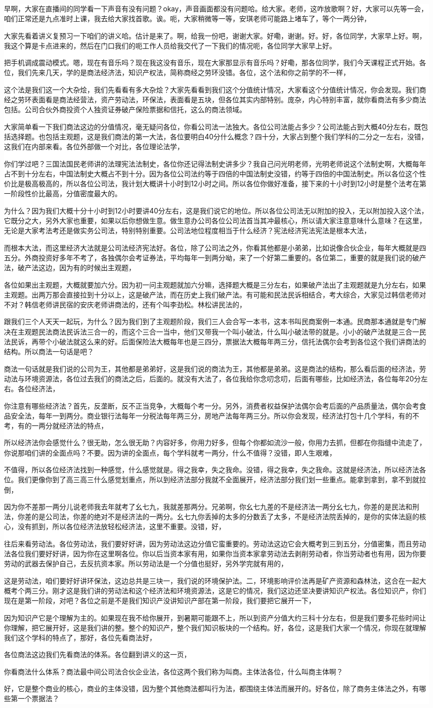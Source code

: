 早啊，大家在直播间的同学看一下声音有没有问题？okay，声音画面都没有问题哈。给大家。老师，这咋放歌啊？好，大家可以先等一会，咱们正常还是九点准时上课，我去给大家找首歌。诶。呃，大家稍微等一等，安琪老师可能路上堵车了，等个一两分钟，

大家先看着讲义复预习一下咱们的讲义哈。估计是来了。啊，给我一份吧，谢谢大家。好嘞，谢谢。好。好，各位同学，大家早上好。啊，我这个算是卡点进来的，然后在门口我们的呃工作人员给我交代了一下我们的情况呃，各位同学大家早上好。

把手机调成震动模式。嗯，现在有音乐吗？现在我这没有音乐，现在大家那显示有音乐吗？好嘞，那各位同学，我们今天课程正式开始。各位，我们先来几天，学的是商法经济法，知识产权法，简称商经之劳环没错。各位，这个法和你之前学的不一样，

这个法是我们这一个大杂烩，我们先看看有多大杂烩？大家先看看到我们这个分值统计情况，大家看这个分值统计情况，你会发现。我们商经之劳环表面看是商法经营法，资产劳动法，环保法，表面看是五块，但各位其实内部特别。庞杂，内心特别丰富，就你看商法有多少商法包括。公司合伙外商投资个人独资证券破产保险票据和信托，这么的商法领域。

大家简单看一下我们商法这边的分值情况，毫无疑问各位，你看公司法一法独大。各位公司法能占多少？公司法能占到大概40分左右，既包括选择题。也包括主观题，这是我们商法的第一大法，各位要明白40分什么概念？四十分，大家占到整个我们学科的二分之一左右，没错，这我们在内部来看。各位外部做一个对比，各位理论法学，

你们学过吧？三国法国民老师讲的法理宪法法制史，各位你还记得法制史讲多少？我自己问光明老师，光明老师说这个法制史啊，大概每年占不到十分左右，中国法制史大概占不到十分。因为各位公司法约等于四倍的中国法制史没错，约等于四倍的中国法制史。所以各位这个性价比是极高极高的，所以各位公司法，我计划大概讲十小时到12小时之间。所以各位你做好准备，接下来的十小时到12小时是整个法考在第一阶段性价比最高，分值密度最大的。

为什么？因为我们大概十分十小时到12小时要讲40分左右，这是我们说它的地位。所以各位公司法无以附加的投入，无以附加投入这个法，它既分之大，另外大家也重要，如果以后你想做生意。做生意办公司各位公司法首当其冲最核心，所以请大家注意意味什么意味？在这里，无论是大家考法考还是做实务公司法，特别特别重要。公司法地位程度相当于什么经济？宪法经济宪法宪法是根本大法，

而根本大法，而这里经济大法就是公司法经济宪法好。各位，除了公司法之外，你看其他都是小弟弟，比如说像合伙企业，每年大概就是四五分。外商投资好多年不考了，各独偶尔会考证券法，平均每年一到两分呦，来了一个好第二重要的。各位第二，重要的就是我们说的破产法，破产法这边，因为有的时候出主观题，

各位如果出主观题，大概就要加六分。因为初一问主观题就加六分嘛，选择题大概是三分左右，如果破产法出了主观题就是九分左右，如果主观题。出两万那会直接拉到十分以上，这是破产法，而在历史上我们破产法。有可能和民法民诉相结合，考大综合，大家见过韩信老师对不对？韩信老师讲民宿的安庆老师讲商法的，还有个叫李劲松。林松讲民法的，

跟我们三个人天天一起玩，为什么？因为我们到了主观题阶段，我们三人会合写一本书，这本书叫民商案例一本通。民商那本通就是专门解决在主观题民法商法民诉法三合一的，而这个三合一当中，他们又带我一个叫小破法，什么叫小破法带的就是。小小的破产法就是三合一民法民诉，再带个小破法就这么来的好。后面保险法大概每年也是三四分，票据法大概每年两三分，信托法偶尔会考到各位这个我们讲商法的结构。所以商法一句话是吧？

商法一句话就是我们说的公司为王，其他都是弟弟好，这是我们说的商法为王，其他都是弟弟。这是商法的结构，那么看后面的经济法，劳动法与环境资源法，各位过去我们的商法之后，后面的。就没有大法了，各位我给你念叨念叨，后面有哪些，比如经济法，各位每年20分左右。各位经济法，

你注意有哪些经济法？首先，反垄断，反不正当竞争，大概每个考一分。另外，消费者权益保护法偶尔会考后面的产品质量法，偶尔会考食品安全法，每年一到两分。商业银行法每年一分税法每年两三分，房地产法每年两三分。所以你会发现，经济法打包十几个学科，有的不考，有的一两分就经济法的特点，

所以经济法你会感觉什么？很无助，怎么很无助？内容好多，你用力好多，但每个你都如流沙一般，你用力去抓，但都在你指缝中流走了，你说那咱们讲的全面点吗？不要。因为讲的全面点，每个学科就考一两分，什么不值得？没错，即人生艰难，

不值得，所以各位经济法找到一种感觉，什么感觉就是。得之我幸，失之我命。没错，得之我幸，失之我命。这就是经济法，所以经济法各位。我们更像你到了高三高三什么感觉划重点，所以到经济法部分我就不全面展开，经济法部分我们划一些重点。能拿到拿到，拿不到就拉倒，

因为你不差那一两分儿说老师我去年就考了幺七九，我就差那两分。兄弟啊，你幺七九差的不是经济法一两分幺七九，你差的是民法和刑法，你差的是公司法，你差的绝对不是经济法的一两分。幺七九你丢掉的太多的分数丢了太多，不是经济法院丢掉的，是你的实体法庭的核心，没有抓到，所以各位经济法放轻松经济法，这里不重要。没错，好，

往后来看劳动法。各位劳动法，我们要好好讲，因为劳动法这边分值它蛮重要的。劳动法这边它会大概考到三到五分，分值密集，而且劳动法各位我们要好好讲，因为你在这里啊各位。你以后当资本家有用，如果你当资本家拿劳动法去剥削劳动者，你当劳动者也有用，因为你要劳动的武器去保护自己，去反抗资本家。所以劳动法是一个分值也挺好，另外学完就有用的，

这是劳动法，咱们要好好讲环保法，这边总共是三块一，我们说的环境保护法。二，环境影响评价法再是矿产资源和森林法，这合在一起大概考个两三分。刚才这是我们讲的劳动法和这个经济法和环境资源法，这是它的情况，我们这边还坚决要讲知识产权法。各位知识产，你们现在是第一阶段，对吧？各位之前是不是我们知识产没讲知识产部在第一阶段，我们要把它展开一下，

因为知识产它是个理解为主的。如果现在我不给你展开，到暑期可能跟不上，所以到资产分值大约三科十分左右，但是我们要多花些时间让你理解，把它展开好，这是我们讲的整。整个的知识产，整个我们知识板块的一个结构。好，各位，这是我们大家一个情况，你现在就理解我们这个学科的特点了，那好，各位先看商法好，

各位商法这边我们先看商法的体系。各位翻到讲义的这一页，

你看商法什么体系？商法最中间公司法合伙企业法，各位这两个我们称为叫商。主体法各位，什么叫商主体啊？


好，它是整个商业的核心，商业的主体没错，因为整个其他商法都叫行为法，都围绕主体法而展开的。好各位，除了商务主体法之外，有哪些第一个票据法？
